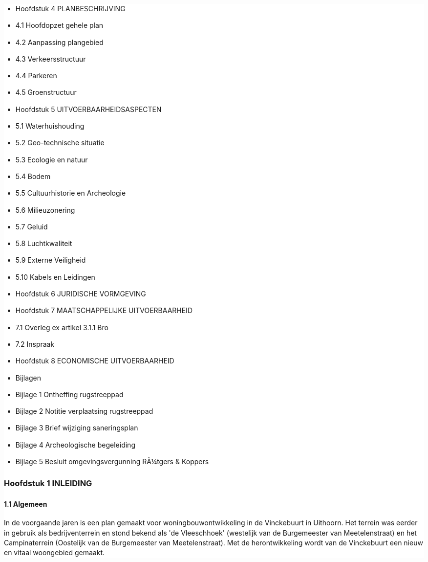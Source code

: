 * Hoofdstuk 4 PLANBESCHRIJVING

+ 4\.1 Hoofdopzet gehele plan

+ 4\.2 Aanpassing plangebied

+ 4\.3 Verkeersstructuur

+ 4\.4 Parkeren

+ 4\.5 Groenstructuur

* Hoofdstuk 5 UITVOERBAARHEIDSASPECTEN

+ 5\.1 Waterhuishouding

+ 5\.2 Geo\-technische situatie

+ 5\.3 Ecologie en natuur

+ 5\.4 Bodem

+ 5\.5 Cultuurhistorie en Archeologie

+ 5\.6 Milieuzonering

+ 5\.7 Geluid

+ 5\.8 Luchtkwaliteit

+ 5\.9 Externe Veiligheid

+ 5\.10 Kabels en Leidingen

* Hoofdstuk 6 JURIDISCHE VORMGEVING

* Hoofdstuk 7 MAATSCHAPPELIJKE UITVOERBAARHEID

+ 7\.1 Overleg ex artikel 3\.1\.1 Bro

+ 7\.2 Inspraak

* Hoofdstuk 8 ECONOMISCHE UITVOERBAARHEID

* Bijlagen

+ Bijlage 1 Ontheffing rugstreeppad

+ Bijlage 2 Notitie verplaatsing rugstreeppad

+ Bijlage 3 Brief wijziging saneringsplan

+ Bijlage 4 Archeologische begeleiding

+ Bijlage 5 Besluit omgevingsvergunning RÃ¼tgers \& Koppers

### Hoofdstuk 1 INLEIDING

#### 1\.1 Algemeen

In de voorgaande jaren is een plan gemaakt voor woningbouwontwikkeling in de Vinckebuurt in Uithoorn. Het terrein was eerder in gebruik als bedrijventerrein en stond bekend als 'de Vleeschhoek' (westelijk van de Burgemeester van Meetelenstraat) en het Campinaterrein (Oostelijk van de Burgemeester van Meetelenstraat). Met de herontwikkeling wordt van de Vinckebuurt een nieuw en vitaal woongebied gemaakt.
